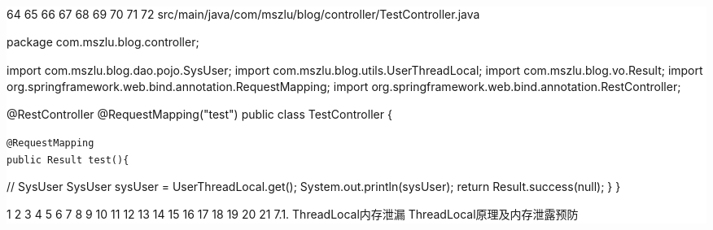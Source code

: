 64
65
66
67
68
69
70
71
72
src/main/java/com/mszlu/blog/controller/TestController.java

package com.mszlu.blog.controller;

import com.mszlu.blog.dao.pojo.SysUser;
import com.mszlu.blog.utils.UserThreadLocal;
import com.mszlu.blog.vo.Result;
import org.springframework.web.bind.annotation.RequestMapping;
import org.springframework.web.bind.annotation.RestController;

@RestController
@RequestMapping("test")
public class TestController {

    @RequestMapping
    public Result test(){
//        SysUser
        SysUser sysUser = UserThreadLocal.get();
        System.out.println(sysUser);
        return Result.success(null);
    }
}


1
2
3
4
5
6
7
8
9
10
11
12
13
14
15
16
17
18
19
20
21
7.1. ThreadLocal内存泄漏
ThreadLocal原理及内存泄露预防
